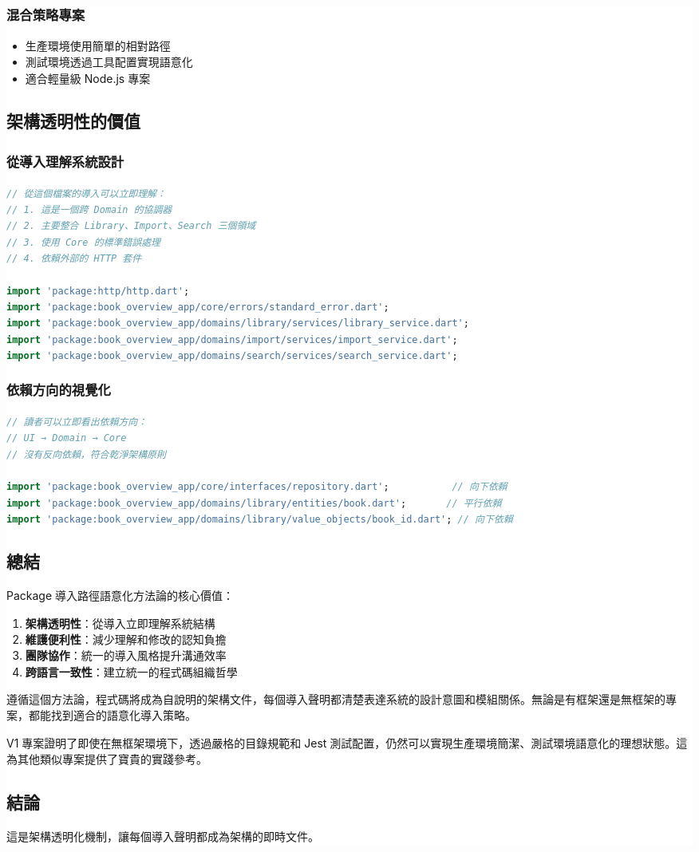 ### 混合策略專案

- 生產環境使用簡單的相對路徑
- 測試環境透過工具配置實現語意化
- 適合輕量級 Node.js 專案

## 架構透明性的價值

### 從導入理解系統設計

```dart
// 從這個檔案的導入可以立即理解：
// 1. 這是一個跨 Domain 的協調器
// 2. 主要整合 Library、Import、Search 三個領域
// 3. 使用 Core 的標準錯誤處理
// 4. 依賴外部的 HTTP 套件

import 'package:http/http.dart';
import 'package:book_overview_app/core/errors/standard_error.dart';
import 'package:book_overview_app/domains/library/services/library_service.dart';
import 'package:book_overview_app/domains/import/services/import_service.dart';
import 'package:book_overview_app/domains/search/services/search_service.dart';
```

### 依賴方向的視覺化

```dart
// 讀者可以立即看出依賴方向：
// UI → Domain → Core
// 沒有反向依賴，符合乾淨架構原則

import 'package:book_overview_app/core/interfaces/repository.dart';           // 向下依賴
import 'package:book_overview_app/domains/library/entities/book.dart';       // 平行依賴
import 'package:book_overview_app/domains/library/value_objects/book_id.dart'; // 向下依賴
```

## 總結

Package 導入路徑語意化方法論的核心價值：

1. **架構透明性**：從導入立即理解系統結構
2. **維護便利性**：減少理解和修改的認知負擔
3. **團隊協作**：統一的導入風格提升溝通效率
4. **跨語言一致性**：建立統一的程式碼組織哲學

遵循這個方法論，程式碼將成為自說明的架構文件，每個導入聲明都清楚表達系統的設計意圖和模組關係。無論是有框架還是無框架的專案，都能找到適合的語意化導入策略。

V1 專案證明了即使在無框架環境下，透過嚴格的目錄規範和 Jest 測試配置，仍然可以實現生產環境簡潔、測試環境語意化的理想狀態。這為其他類似專案提供了寶貴的實踐參考。

## 結論

這是架構透明化機制，讓每個導入聲明都成為架構的即時文件。

